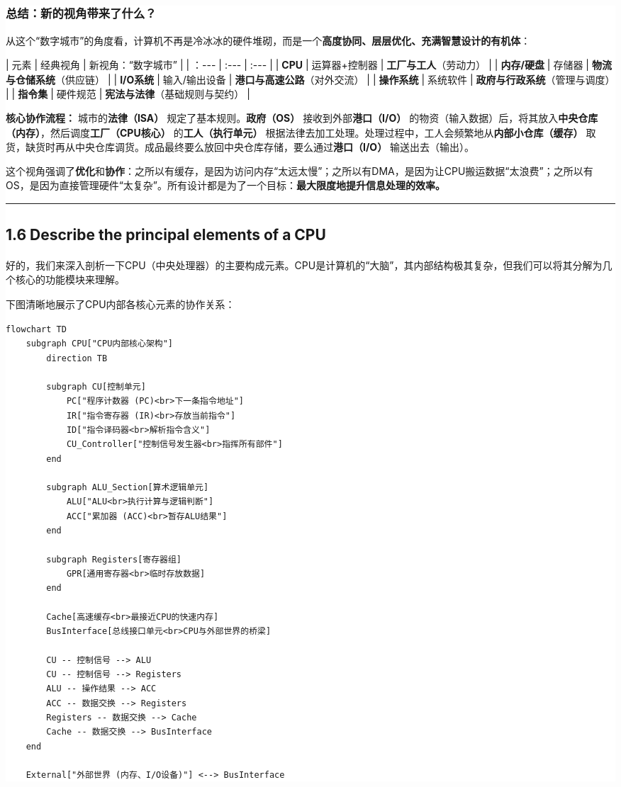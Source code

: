 ### 总结：新的视角带来了什么？

从这个“数字城市”的角度看，计算机不再是冷冰冰的硬件堆砌，而是一个**高度协同、层层优化、充满智慧设计的有机体**：

| 元素 | 经典视角 | 新视角：“数字城市” |
| ：--- | :--- | :--- |
| **CPU** | 运算器+控制器 | **工厂与工人**（劳动力） |
| **内存/硬盘** | 存储器 | **物流与仓储系统**（供应链） |
| **I/O系统** | 输入/输出设备 | **港口与高速公路**（对外交流） |
| **操作系统** | 系统软件 | **政府与行政系统**（管理与调度） |
| **指令集** | 硬件规范 | **宪法与法律**（基础规则与契约） |

**核心协作流程：**
城市的**法律（ISA）** 规定了基本规则。**政府（OS）** 接收到外部**港口（I/O）** 的物资（输入数据）后，将其放入**中央仓库（内存）**，然后调度**工厂（CPU核心）** 的**工人（执行单元）** 根据法律去加工处理。处理过程中，工人会频繁地从**内部小仓库（缓存）** 取货，缺货时再从中央仓库调货。成品最终要么放回中央仓库存储，要么通过**港口（I/O）** 输送出去（输出）。

这个视角强调了**优化**和**协作**：之所以有缓存，是因为访问内存“太远太慢”；之所以有DMA，是因为让CPU搬运数据“太浪费”；之所以有OS，是因为直接管理硬件“太复杂”。所有设计都是为了一个目标：**最大限度地提升信息处理的效率。**

---

## 1.6 Describe the principal elements of a CPU

好的，我们来深入剖析一下CPU（中央处理器）的主要构成元素。CPU是计算机的“大脑”，其内部结构极其复杂，但我们可以将其分解为几个核心的功能模块来理解。

下图清晰地展示了CPU内部各核心元素的协作关系：

```mermaid
flowchart TD
    subgraph CPU["CPU内部核心架构"]
        direction TB

        subgraph CU[控制单元]
            PC["程序计数器 (PC)<br>下一条指令地址"]
            IR["指令寄存器 (IR)<br>存放当前指令"]
            ID["指令译码器<br>解析指令含义"]
            CU_Controller["控制信号发生器<br>指挥所有部件"]
        end

        subgraph ALU_Section[算术逻辑单元]
            ALU["ALU<br>执行计算与逻辑判断"]
            ACC["累加器 (ACC)<br>暂存ALU结果"]
        end

        subgraph Registers[寄存器组]
            GPR[通用寄存器<br>临时存放数据]
        end

        Cache[高速缓存<br>最接近CPU的快速内存]
        BusInterface[总线接口单元<br>CPU与外部世界的桥梁]

        CU -- 控制信号 --> ALU
        CU -- 控制信号 --> Registers
        ALU -- 操作结果 --> ACC
        ACC -- 数据交换 --> Registers
        Registers -- 数据交换 --> Cache
        Cache -- 数据交换 --> BusInterface
    end

    External["外部世界 (内存、I/O设备)"] <--> BusInterface
```